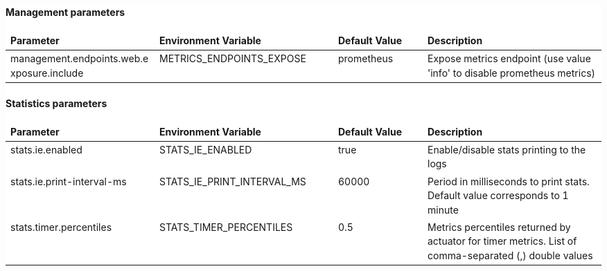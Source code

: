 
####  Management parameters

<table>
	<thead>
		<tr>
			<td style="width: 25%"><b>Parameter</b></td><td style="width: 30%"><b>Environment Variable</b></td><td style="width: 15%"><b>Default Value</b></td><td style="width: 30%"><b>Description</b></td>
		</tr>
	</thead>
	<tbody>
		<tr>
			<td>management.endpoints.web.exposure.include</td>
			<td>METRICS_ENDPOINTS_EXPOSE</td>
			<td>prometheus</td>
			<td> Expose metrics endpoint (use value 'info' to disable prometheus metrics)</td>
		</tr>
	</tbody>
</table>


####  Statistics parameters

<table>
	<thead>
		<tr>
			<td style="width: 25%"><b>Parameter</b></td><td style="width: 30%"><b>Environment Variable</b></td><td style="width: 15%"><b>Default Value</b></td><td style="width: 30%"><b>Description</b></td>
		</tr>
	</thead>
	<tbody>
		<tr>
			<td>stats.ie.enabled</td>
			<td>STATS_IE_ENABLED</td>
			<td>true</td>
			<td> Enable/disable stats printing to the logs</td>
		</tr>
		<tr>
			<td>stats.ie.print-interval-ms</td>
			<td>STATS_IE_PRINT_INTERVAL_MS</td>
			<td>60000</td>
			<td> Period in milliseconds to print stats. Default value corresponds to 1 minute</td>
		</tr>
		<tr>
			<td>stats.timer.percentiles</td>
			<td>STATS_TIMER_PERCENTILES</td>
			<td>0.5</td>
			<td> Metrics percentiles returned by actuator for timer metrics. List of comma-separated (,) double values</td>
		</tr>
	</tbody>
</table>
